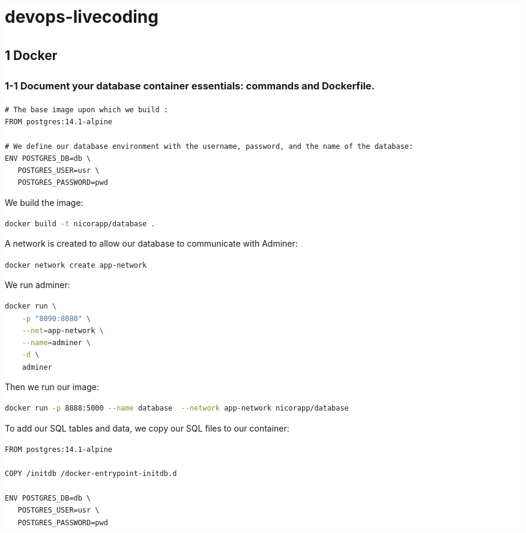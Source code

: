 # devops-livecoding

## 1 Docker 

### 1-1 Document your database container essentials: commands and Dockerfile.

```docker
# The base image upon which we build :
FROM postgres:14.1-alpine 

# We define our database environment with the username, password, and the name of the database:
ENV POSTGRES_DB=db \
   POSTGRES_USER=usr \
   POSTGRES_PASSWORD=pwd

```

We build the image: 

```bash
docker build -t nicorapp/database .
```

A network is created to allow our database to communicate with Adminer:

```bash
docker network create app-network
```

We run adminer:

```bash
docker run \
    -p "8090:8080" \
    --net=app-network \
    --name=adminer \
    -d \
    adminer
```

Then we run our image:

```bash
docker run -p 8888:5000 --name database  --network app-network nicorapp/database
```

To add our SQL tables and data, we copy our SQL files to our container:
```docker
FROM postgres:14.1-alpine

COPY /initdb /docker-entrypoint-initdb.d

ENV POSTGRES_DB=db \
   POSTGRES_USER=usr \
   POSTGRES_PASSWORD=pwd
```
